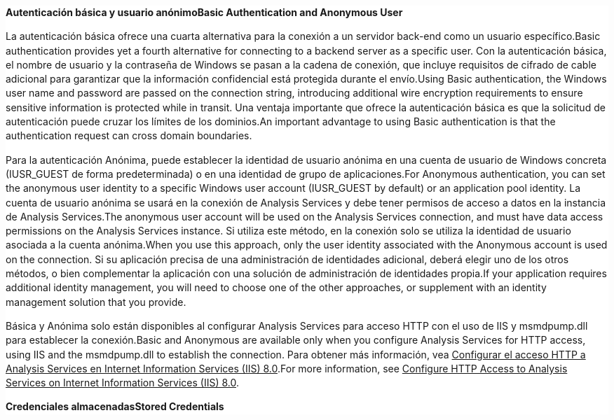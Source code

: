  <span data-ttu-id="1e6ac-149">**Autenticación básica y usuario anónimo**</span><span class="sxs-lookup"><span data-stu-id="1e6ac-149">**Basic Authentication and Anonymous User**</span></span>  
  
 <span data-ttu-id="1e6ac-150">La autenticación básica ofrece una cuarta alternativa para la conexión a un servidor back-end como un usuario específico.</span><span class="sxs-lookup"><span data-stu-id="1e6ac-150">Basic authentication provides yet a fourth alternative for connecting to a backend server as a specific user.</span></span> <span data-ttu-id="1e6ac-151">Con la autenticación básica, el nombre de usuario y la contraseña de Windows se pasan a la cadena de conexión, que incluye requisitos de cifrado de cable adicional para garantizar que la información confidencial está protegida durante el envío.</span><span class="sxs-lookup"><span data-stu-id="1e6ac-151">Using Basic authentication, the Windows user name and password are passed on the connection string, introducing additional wire encryption requirements to ensure sensitive information is protected while in transit.</span></span> <span data-ttu-id="1e6ac-152">Una ventaja importante que ofrece la autenticación básica es que la solicitud de autenticación puede cruzar los límites de los dominios.</span><span class="sxs-lookup"><span data-stu-id="1e6ac-152">An important advantage to using Basic authentication is that the authentication request can cross domain boundaries.</span></span>  
  
 <span data-ttu-id="1e6ac-153">Para la autenticación Anónima, puede establecer la identidad de usuario anónima en una cuenta de usuario de Windows concreta (IUSR_GUEST de forma predeterminada) o en una identidad de grupo de aplicaciones.</span><span class="sxs-lookup"><span data-stu-id="1e6ac-153">For Anonymous authentication, you can set the anonymous user identity to a specific Windows user account (IUSR_GUEST by default) or an application pool identity.</span></span> <span data-ttu-id="1e6ac-154">La cuenta de usuario anónima se usará en la conexión de Analysis Services y debe tener permisos de acceso a datos en la instancia de Analysis Services.</span><span class="sxs-lookup"><span data-stu-id="1e6ac-154">The anonymous user account will be used on the Analysis Services connection, and must have data access permissions on the Analysis Services instance.</span></span> <span data-ttu-id="1e6ac-155">Si utiliza este método, en la conexión solo se utiliza la identidad de usuario asociada a la cuenta anónima.</span><span class="sxs-lookup"><span data-stu-id="1e6ac-155">When you use this approach, only the user identity associated with the Anonymous account is used on the connection.</span></span> <span data-ttu-id="1e6ac-156">Si su aplicación precisa de una administración de identidades adicional, deberá elegir uno de los otros métodos, o bien complementar la aplicación con una solución de administración de identidades propia.</span><span class="sxs-lookup"><span data-stu-id="1e6ac-156">If your application requires additional identity management, you will need to choose one of the other approaches, or supplement with an identity management solution that you provide.</span></span>  
  
 <span data-ttu-id="1e6ac-157">Básica y Anónima solo están disponibles al configurar Analysis Services para acceso HTTP con el uso de IIS y msmdpump.dll para establecer la conexión.</span><span class="sxs-lookup"><span data-stu-id="1e6ac-157">Basic and Anonymous are available only when you configure Analysis Services for HTTP access, using IIS and the msmdpump.dll to establish the connection.</span></span> <span data-ttu-id="1e6ac-158">Para obtener más información, vea [Configurar el acceso HTTP a Analysis Services en Internet Information Services &#40;IIS&#41; 8.0](configure-http-access-to-analysis-services-on-iis-8-0.md).</span><span class="sxs-lookup"><span data-stu-id="1e6ac-158">For more information, see [Configure HTTP Access to Analysis Services on Internet Information Services &#40;IIS&#41; 8.0](configure-http-access-to-analysis-services-on-iis-8-0.md).</span></span>  
  
 <span data-ttu-id="1e6ac-159">**Credenciales almacenadas**</span><span class="sxs-lookup"><span data-stu-id="1e6ac-159">**Stored Credentials**</span></span>  
  
